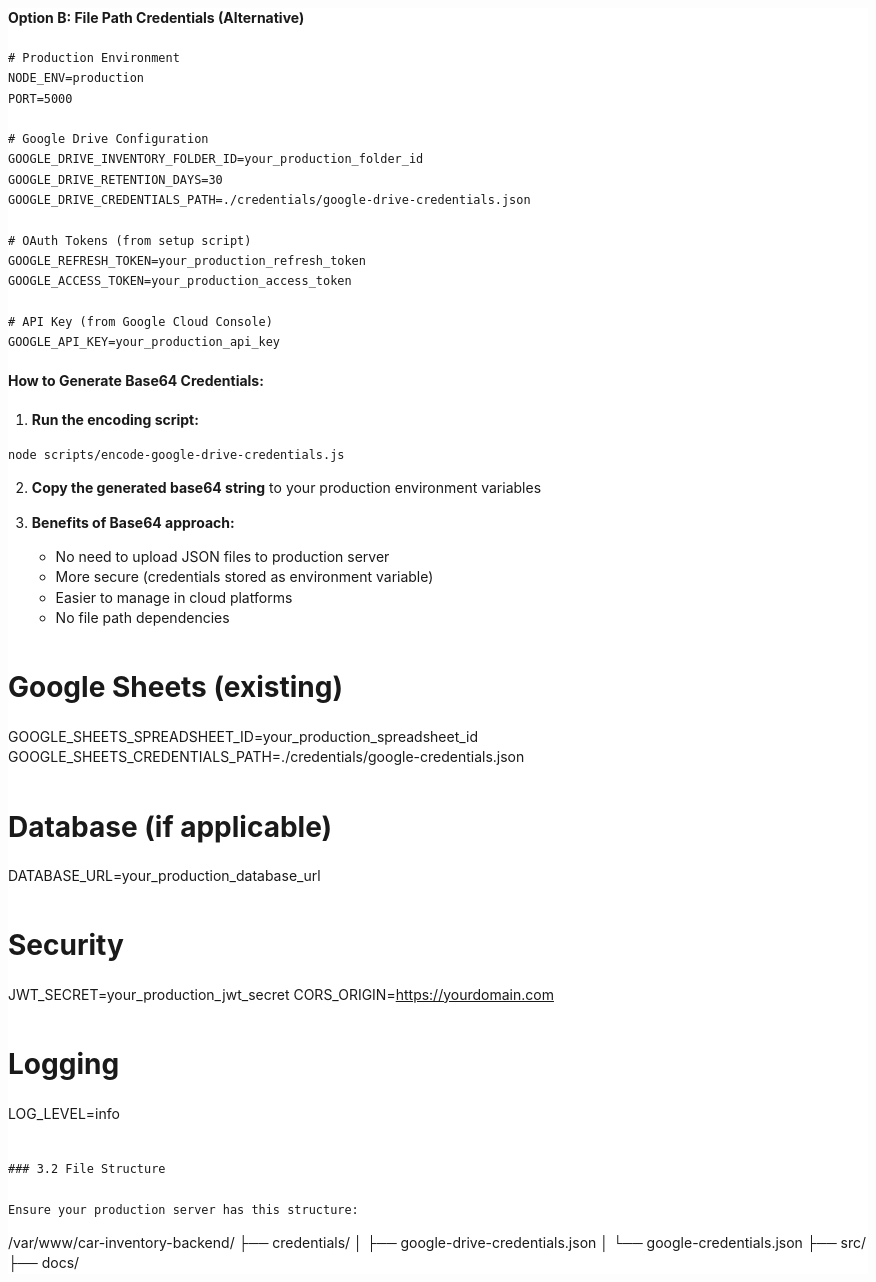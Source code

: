 
#### **Option B: File Path Credentials (Alternative)**

```env
# Production Environment
NODE_ENV=production
PORT=5000

# Google Drive Configuration
GOOGLE_DRIVE_INVENTORY_FOLDER_ID=your_production_folder_id
GOOGLE_DRIVE_RETENTION_DAYS=30
GOOGLE_DRIVE_CREDENTIALS_PATH=./credentials/google-drive-credentials.json

# OAuth Tokens (from setup script)
GOOGLE_REFRESH_TOKEN=your_production_refresh_token
GOOGLE_ACCESS_TOKEN=your_production_access_token

# API Key (from Google Cloud Console)
GOOGLE_API_KEY=your_production_api_key
```

#### **How to Generate Base64 Credentials:**

1. **Run the encoding script:**
```bash
node scripts/encode-google-drive-credentials.js
```

2. **Copy the generated base64 string** to your production environment variables

3. **Benefits of Base64 approach:**
   - No need to upload JSON files to production server
   - More secure (credentials stored as environment variable)
   - Easier to manage in cloud platforms
   - No file path dependencies

# Google Sheets (existing)
GOOGLE_SHEETS_SPREADSHEET_ID=your_production_spreadsheet_id
GOOGLE_SHEETS_CREDENTIALS_PATH=./credentials/google-credentials.json

# Database (if applicable)
DATABASE_URL=your_production_database_url

# Security
JWT_SECRET=your_production_jwt_secret
CORS_ORIGIN=https://yourdomain.com

# Logging
LOG_LEVEL=info
```

### 3.2 File Structure

Ensure your production server has this structure:

```
/var/www/car-inventory-backend/
├── credentials/
│   ├── google-drive-credentials.json
│   └── google-credentials.json
├── src/
├── docs/